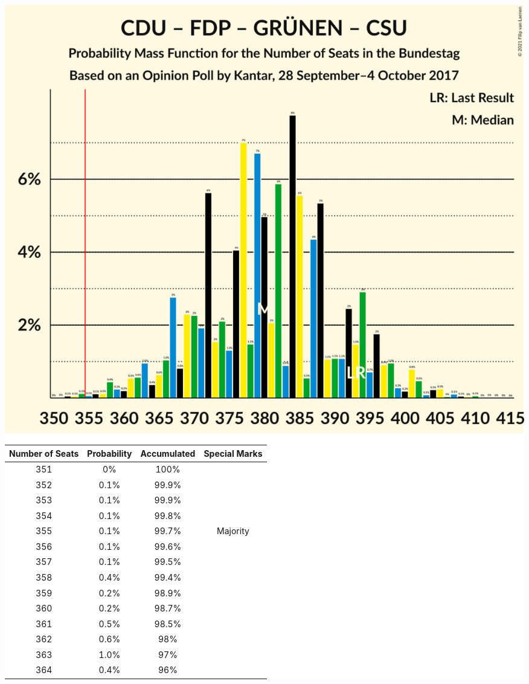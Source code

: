 ![Graph with seats probability mass function not yet produced](2017-10-04-Kantar-coalitions-seats-pmf-cdu–fdp–grünen–csu.png "Seats Probability Mass Function")

| Number of Seats | Probability | Accumulated | Special Marks |
|:---------------:|:-----------:|:-----------:|:-------------:|
| 351 | 0% | 100% |  |
| 352 | 0.1% | 99.9% |  |
| 353 | 0.1% | 99.9% |  |
| 354 | 0.1% | 99.8% |  |
| 355 | 0.1% | 99.7% | Majority |
| 356 | 0.1% | 99.6% |  |
| 357 | 0.1% | 99.5% |  |
| 358 | 0.4% | 99.4% |  |
| 359 | 0.2% | 98.9% |  |
| 360 | 0.2% | 98.7% |  |
| 361 | 0.5% | 98.5% |  |
| 362 | 0.6% | 98% |  |
| 363 | 1.0% | 97% |  |
| 364 | 0.4% | 96% |  |